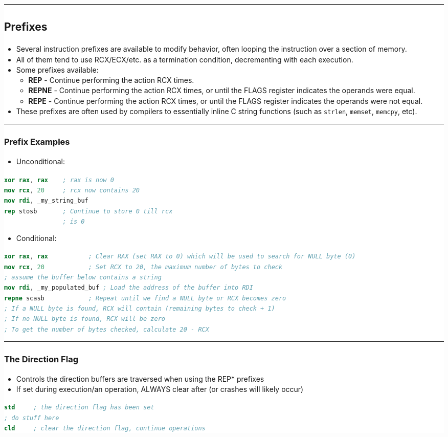 ------------------------------------------------------------------------

## Prefixes

* Several instruction prefixes are available to modify behavior, often looping the instruction over a section of memory.
* All of them tend to use RCX/ECX/etc. as a termination condition, decrementing with each execution.
* Some prefixes available:
  * **REP** - Continue performing the action RCX times.
  * **REPNE** - Continue performing the action RCX times, or until the FLAGS register indicates the operands were equal.
  * **REPE** - Continue performing the action RCX times, or until the FLAGS register indicates the operands were not equal.
* These prefixes are often used by compilers to essentially inline C string functions (such as `strlen`, `memset`, `memcpy`, etc).

------------------------------------------------------------------------

### Prefix Examples

* Unconditional:

```nasm
xor rax, rax    ; rax is now 0
mov rcx, 20     ; rcx now contains 20
mov rdi, _my_string_buf
rep stosb       ; Continue to store 0 till rcx
                ; is 0
```

* Conditional:

```nasm
xor rax, rax           ; Clear RAX (set RAX to 0) which will be used to search for NULL byte (0)
mov rcx, 20            ; Set RCX to 20, the maximum number of bytes to check
; assume the buffer below contains a string
mov rdi, _my_populated_buf ; Load the address of the buffer into RDI
repne scasb            ; Repeat until we find a NULL byte or RCX becomes zero
; If a NULL byte is found, RCX will contain (remaining bytes to check + 1)
; If no NULL byte is found, RCX will be zero
; To get the number of bytes checked, calculate 20 - RCX
```

------------------------------------------------------------------------

### The Direction Flag

* Controls the direction buffers are traversed when using the REP* prefixes
* If set during execution/an operation, ALWAYS clear after (or crashes will likely occur)

```nasm
std     ; the direction flag has been set
; do stuff here
cld     ; clear the direction flag, continue operations
```
